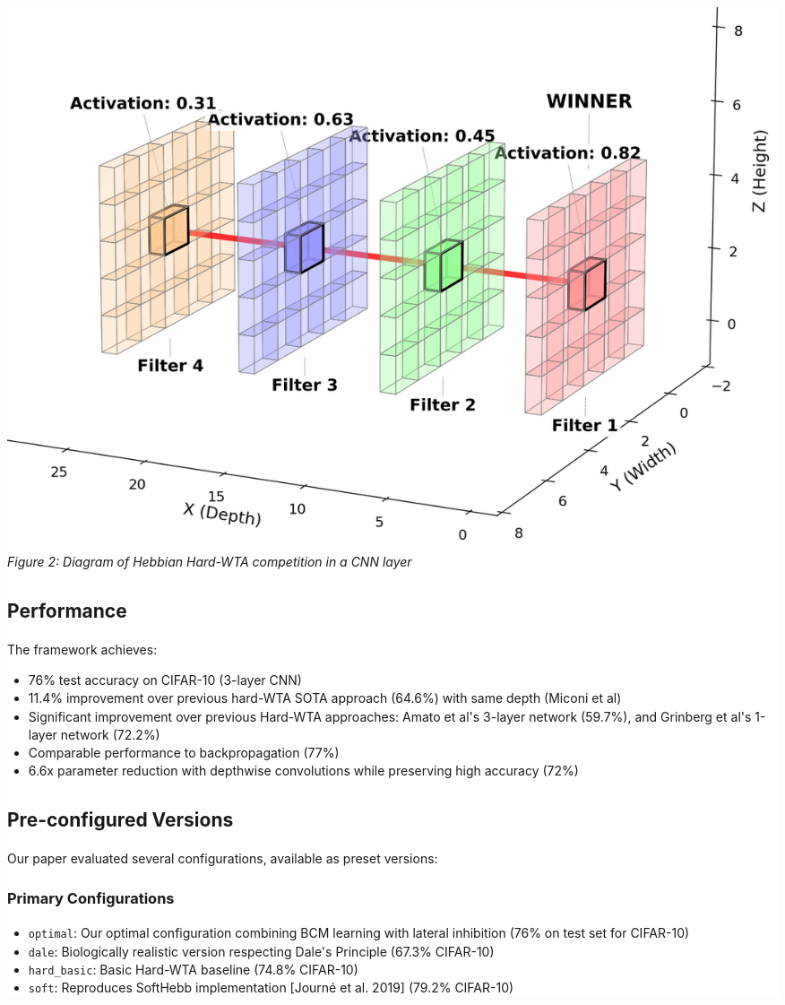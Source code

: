 ![Hard-WTA](images/hard-wta.png)
*Figure 2: Diagram of Hebbian Hard-WTA competition in a CNN layer*

## Performance

The framework achieves:
- 76% test accuracy on CIFAR-10 (3-layer CNN)
- 11.4% improvement over previous hard-WTA SOTA approach (64.6%) with same depth (Miconi et al)
- Significant improvement over previous Hard-WTA approaches: Amato et al's 3-layer network (59.7%), and Grinberg et al's 1-layer network (72.2%)
- Comparable performance to backpropagation (77%)
- 6.6x parameter reduction with depthwise convolutions while preserving high accuracy (72%)

## Pre-configured Versions

Our paper evaluated several configurations, available as preset versions:

### Primary Configurations
- `optimal`: Our optimal configuration combining BCM learning with lateral inhibition (76% on test set for CIFAR-10)
- `dale`: Biologically realistic version respecting Dale's Principle (67.3% CIFAR-10)
- `hard_basic`: Basic Hard-WTA baseline (74.8% CIFAR-10)
- `soft`: Reproduces SoftHebb implementation [Journé et al. 2019] (79.2% CIFAR-10)
